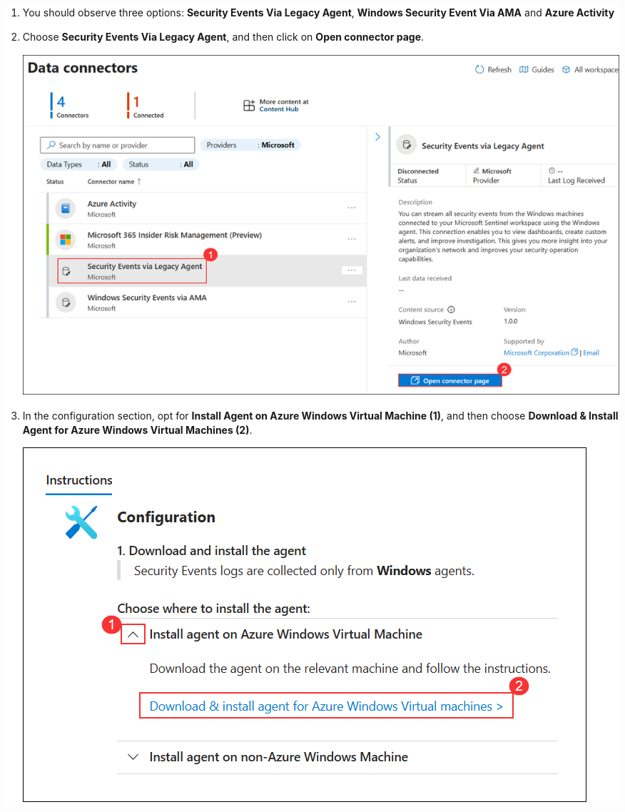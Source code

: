 1. You should observe three options: **Security Events Via Legacy Agent**, **Windows Security Event Via AMA** and **Azure Activity**

1. Choose **Security Events Via Legacy Agent**, and then click on **Open connector page**.

    ![Picture 1](media/gs-ed-p_8.png) 
   
1. In the configuration section, opt for **Install Agent on Azure Windows Virtual Machine (1)**, and then choose **Download & Install Agent for Azure Windows Virtual Machines (2)**.

    ![Picture 1](media/t3_g_e2_7.png) 
